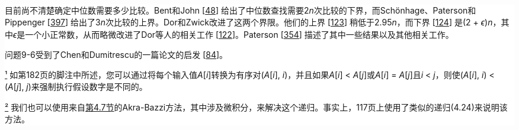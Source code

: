 目前尚不清楚确定中位数需要多少比较。Bent和John [[48](bibliography001.xhtml#endnote_48)] 给出了中位数查找需要2*n*次比较的下界，而Schönhage、Paterson和Pippenger [[397](bibliography001.xhtml#endnote_397)] 给出了3*n*次比较的上界。Dor和Zwick改进了这两个界限。他们的上界 [[123](bibliography001.xhtml#endnote_123)] 稍低于2.95*n*，而下界 [[124](bibliography001.xhtml#endnote_124)] 是(2 + *ϵ*)*n*，其中*ϵ*是一个小正常数，从而略微改进了Dor等人的相关工作 [[122](bibliography001.xhtml#endnote_122)]。Paterson [[354](bibliography001.xhtml#endnote_354)] 描述了其中一些结果以及其他相关工作。

问题9-6受到了Chen和Dumitrescu的一篇论文的启发 [[84](bibliography001.xhtml#endnote_84)]。

[¹](#footnote_ref_1) 如第182页的脚注中所述，您可以通过将每个输入值*A*[*i*]转换为有序对(*A*[*i*], *i*)，并且如果*A*[*i*] < *A*[*j*]或*A*[*i*] = *A*[*j*]且*i* < *j*，则使(*A*[*i*], *i*) < (*A*[*j*], *j*)来强制执行假设数字是不同的。

[²](#footnote_ref_2) 我们也可以使用来自[第4.7节](chapter004.xhtml#Sec_4.7)的Akra-Bazzi方法，其中涉及微积分，来解决这个递归。事实上，117页上使用了类似的递归(4.24)来说明该方法。

